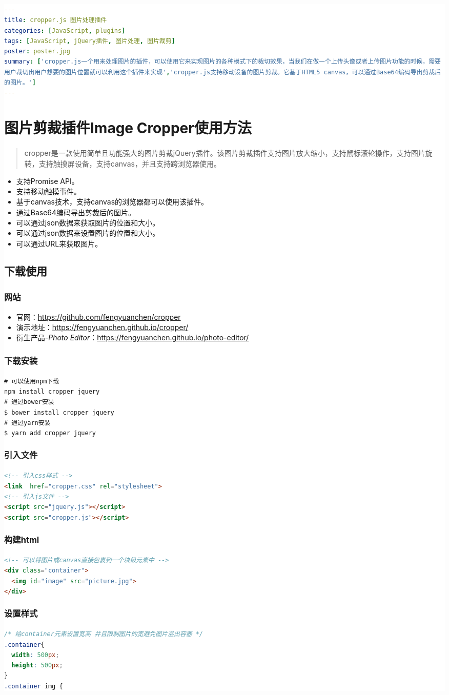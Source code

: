 ```yaml
---
title: cropper.js 图片处理插件
categories: [JavaScript, plugins]
tags: [JavaScript, jQuery插件, 图片处理, 图片裁剪]
poster: poster.jpg
summary: ['cropper.js一个用来处理图片的插件，可以使用它来实现图片的各种模式下的裁切效果，当我们在做一个上传头像或者上传图片功能的时候，需要用户裁切出用户想要的图片位置就可以利用这个插件来实现','cropper.js支持移动设备的图片剪裁。它基于HTML5 canvas，可以通过Base64编码导出剪裁后的图片。']
---
```

# 图片剪裁插件Image Cropper使用方法
> cropper是一款使用简单且功能强大的图片剪裁jQuery插件。该图片剪裁插件支持图片放大缩小，支持鼠标滚轮操作，支持图片旋转，支持触摸屏设备，支持canvas，并且支持跨浏览器使用。
- 支持Promise API。
- 支持移动触摸事件。
- 基于canvas技术，支持canvas的浏览器都可以使用该插件。
- 通过Base64编码导出剪裁后的图片。
- 可以通过json数据来获取图片的位置和大小。
- 可以通过json数据来设置图片的位置和大小。
- 可以通过URL来获取图片。

## 下载使用

### 网站
- 官网：https://github.com/fengyuanchen/cropper
- 演示地址：https://fengyuanchen.github.io/cropper/
- 衍生产品-_Photo Editor_：https://fengyuanchen.github.io/photo-editor/

### 下载安装
```shell
# 可以使用npm下载
npm install cropper jquery
# 通过bower安装
$ bower install cropper jquery
# 通过yarn安装
$ yarn add cropper jquery
```

### 引入文件
```html
<!-- 引入css样式 -->
<link  href="cropper.css" rel="stylesheet">
<!-- 引入js文件 -->
<script src="jquery.js"></script>
<script src="cropper.js"></script>
```
### 构建html
```html
<!-- 可以将图片或canvas直接包裹到一个块级元素中 -->
<div class="container">
  <img id="image" src="picture.jpg">
</div>
```
### 设置样式
```css
/* 给container元素设置宽高 并且限制图片的宽避免图片溢出容器 */
.container{
  width: 500px;
  height: 500px;
}
.container img {
```